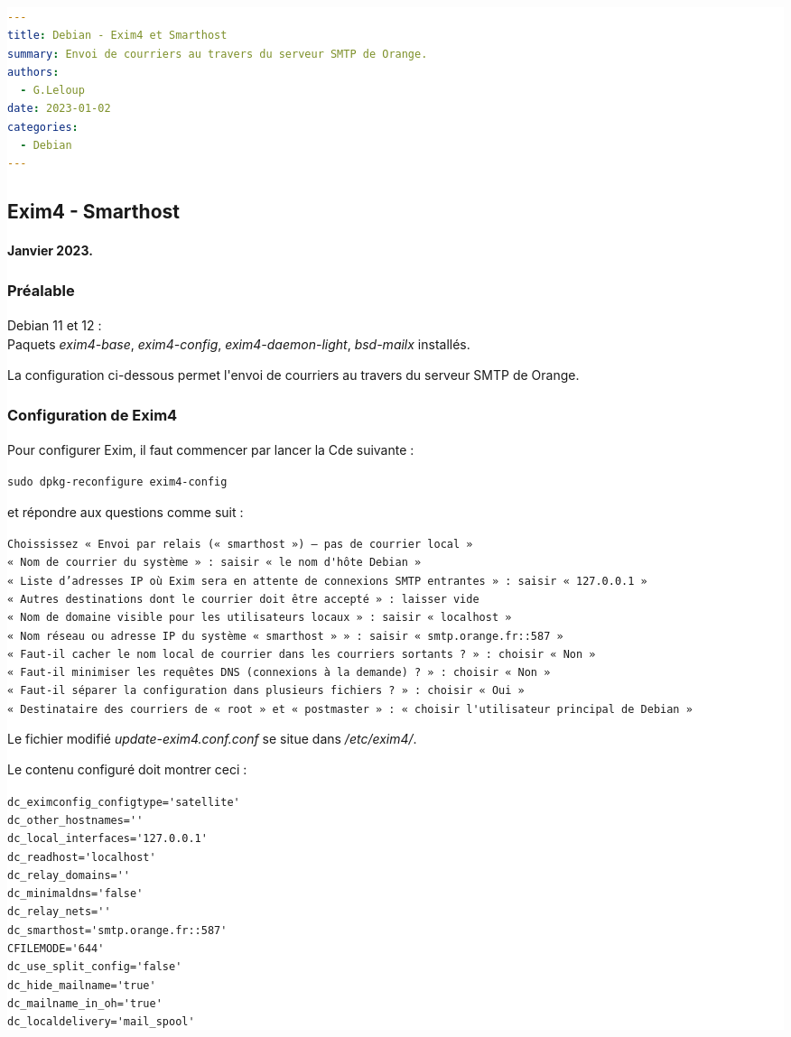 ```yaml
---
title: Debian - Exim4 et Smarthost
summary: Envoi de courriers au travers du serveur SMTP de Orange.
authors: 
  - G.Leloup
date: 2023-01-02
categories: 
  - Debian
---
```


## Exim4 - Smarthost

**Janvier 2023.**

### Préalable

Debian 11 et 12 :  
Paquets *exim4-base*, *exim4-config*, *exim4-daemon-light*, *bsd-mailx*  installés.

La configuration ci-dessous permet l'envoi de courriers au travers du serveur SMTP de Orange.

### Configuration de Exim4

Pour configurer Exim, il faut commencer par lancer la Cde suivante :

```text
sudo dpkg-reconfigure exim4-config
```

et répondre aux questions comme suit :

```text
Choississez « Envoi par relais (« smarthost ») — pas de courrier local »
« Nom de courrier du système » : saisir « le nom d'hôte Debian »
« Liste d’adresses IP où Exim sera en attente de connexions SMTP entrantes » : saisir « 127.0.0.1 »
« Autres destinations dont le courrier doit être accepté » : laisser vide
« Nom de domaine visible pour les utilisateurs locaux » : saisir « localhost »
« Nom réseau ou adresse IP du système « smarthost » » : saisir « smtp.orange.fr::587 »
« Faut-il cacher le nom local de courrier dans les courriers sortants ? » : choisir « Non »
« Faut-il minimiser les requêtes DNS (connexions à la demande) ? » : choisir « Non »
« Faut-il séparer la configuration dans plusieurs fichiers ? » : choisir « Oui »
« Destinataire des courriers de « root » et « postmaster » : « choisir l'utilisateur principal de Debian »
```

Le fichier modifié *update-exim4.conf.conf* se situe dans */etc/exim4/*.

Le contenu configuré doit montrer ceci :



```text
dc_eximconfig_configtype='satellite'
dc_other_hostnames=''
dc_local_interfaces='127.0.0.1'
dc_readhost='localhost'
dc_relay_domains=''
dc_minimaldns='false'
dc_relay_nets=''
dc_smarthost='smtp.orange.fr::587'
CFILEMODE='644'
dc_use_split_config='false'
dc_hide_mailname='true'
dc_mailname_in_oh='true'
dc_localdelivery='mail_spool'
```

